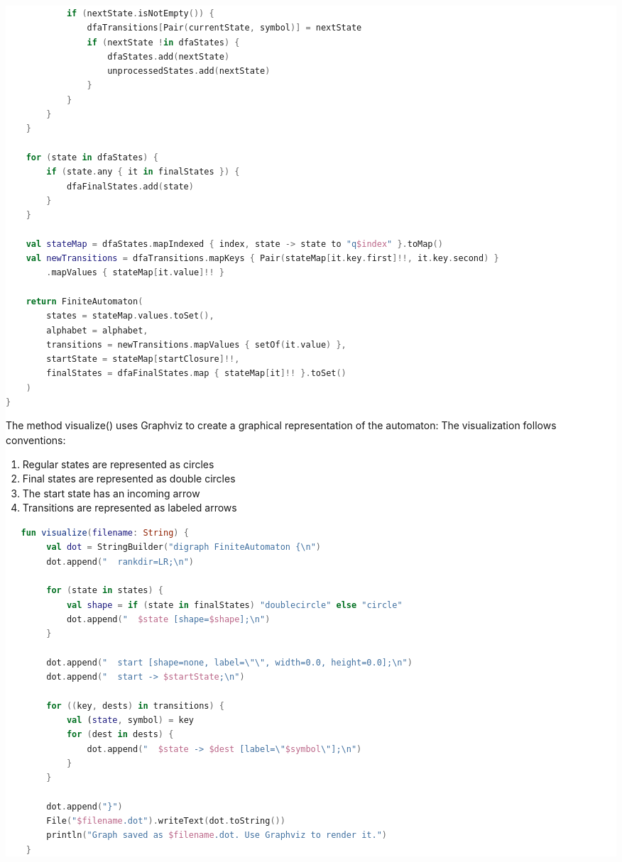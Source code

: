 ```kotlin
            if (nextState.isNotEmpty()) {
                dfaTransitions[Pair(currentState, symbol)] = nextState
                if (nextState !in dfaStates) {
                    dfaStates.add(nextState)
                    unprocessedStates.add(nextState)
                }
            }
        }
    }

    for (state in dfaStates) {
        if (state.any { it in finalStates }) {
            dfaFinalStates.add(state)
        }
    }

    val stateMap = dfaStates.mapIndexed { index, state -> state to "q$index" }.toMap()
    val newTransitions = dfaTransitions.mapKeys { Pair(stateMap[it.key.first]!!, it.key.second) }
        .mapValues { stateMap[it.value]!! }

    return FiniteAutomaton(
        states = stateMap.values.toSet(),
        alphabet = alphabet,
        transitions = newTransitions.mapValues { setOf(it.value) },
        startState = stateMap[startClosure]!!,
        finalStates = dfaFinalStates.map { stateMap[it]!! }.toSet()
    )
}
```

The method visualize() uses Graphviz to create a graphical representation of the automaton:
The visualization follows conventions:

1. Regular states are represented as circles
2. Final states are represented as double circles
3. The start state has an incoming arrow
4. Transitions are represented as labeled arrows

```kotlin
   fun visualize(filename: String) {
        val dot = StringBuilder("digraph FiniteAutomaton {\n")
        dot.append("  rankdir=LR;\n")

        for (state in states) {
            val shape = if (state in finalStates) "doublecircle" else "circle"
            dot.append("  $state [shape=$shape];\n")
        }

        dot.append("  start [shape=none, label=\"\", width=0.0, height=0.0];\n")
        dot.append("  start -> $startState;\n")

        for ((key, dests) in transitions) {
            val (state, symbol) = key
            for (dest in dests) {
                dot.append("  $state -> $dest [label=\"$symbol\"];\n")
            }
        }

        dot.append("}")
        File("$filename.dot").writeText(dot.toString())
        println("Graph saved as $filename.dot. Use Graphviz to render it.")
    }
```
